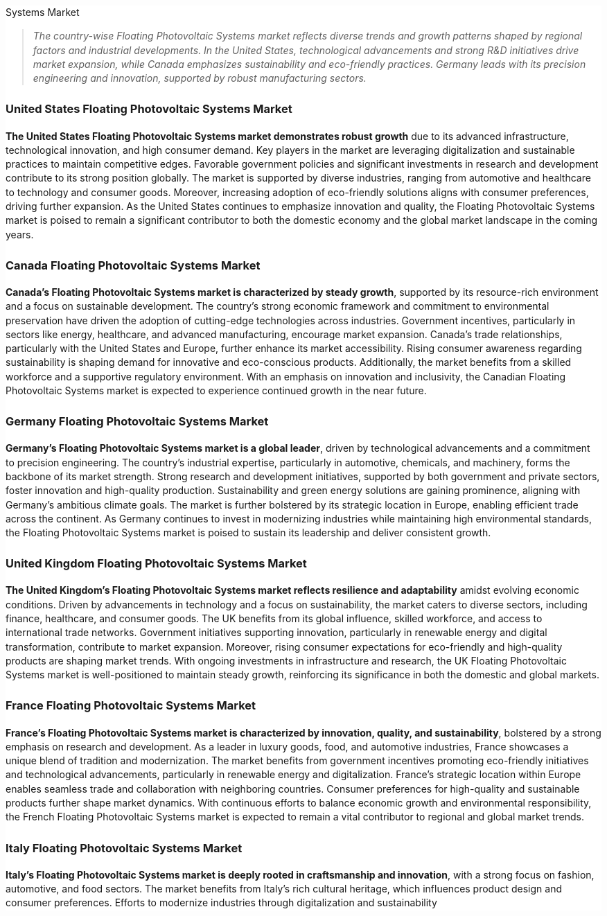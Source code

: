 Systems Market<br /></span></h1><blockquote><p><em><span class="">The country-wise Floating Photovoltaic Systems market reflects diverse trends and growth patterns shaped by regional factors and industrial developments. In the United States, technological advancements and strong R&amp;D initiatives drive market expansion, while Canada emphasizes sustainability and eco-friendly practices. Germany leads with its precision engineering and innovation, supported by robust manufacturing sectors.</span></em></p></blockquote><h3><strong>United States Floating Photovoltaic Systems Market</strong></h3><p><strong>The United States Floating Photovoltaic Systems market demonstrates robust growth</strong> due to its advanced infrastructure, technological innovation, and high consumer demand. Key players in the market are leveraging digitalization and sustainable practices to maintain competitive edges. Favorable government policies and significant investments in research and development contribute to its strong position globally. The market is supported by diverse industries, ranging from automotive and healthcare to technology and consumer goods. Moreover, increasing adoption of eco-friendly solutions aligns with consumer preferences, driving further expansion. As the United States continues to emphasize innovation and quality, the Floating Photovoltaic Systems market is poised to remain a significant contributor to both the domestic economy and the global market landscape in the coming years.</p><h3><strong>Canada Floating Photovoltaic Systems Market</strong></h3><p><strong>Canada&rsquo;s Floating Photovoltaic Systems market is characterized by steady growth</strong>, supported by its resource-rich environment and a focus on sustainable development. The country&rsquo;s strong economic framework and commitment to environmental preservation have driven the adoption of cutting-edge technologies across industries. Government incentives, particularly in sectors like energy, healthcare, and advanced manufacturing, encourage market expansion. Canada&rsquo;s trade relationships, particularly with the United States and Europe, further enhance its market accessibility. Rising consumer awareness regarding sustainability is shaping demand for innovative and eco-conscious products. Additionally, the market benefits from a skilled workforce and a supportive regulatory environment. With an emphasis on innovation and inclusivity, the Canadian Floating Photovoltaic Systems market is expected to experience continued growth in the near future.</p><h3><strong>Germany Floating Photovoltaic Systems Market</strong></h3><p><strong>Germany&rsquo;s Floating Photovoltaic Systems market is a global leader</strong>, driven by technological advancements and a commitment to precision engineering. The country&rsquo;s industrial expertise, particularly in automotive, chemicals, and machinery, forms the backbone of its market strength. Strong research and development initiatives, supported by both government and private sectors, foster innovation and high-quality production. Sustainability and green energy solutions are gaining prominence, aligning with Germany&rsquo;s ambitious climate goals. The market is further bolstered by its strategic location in Europe, enabling efficient trade across the continent. As Germany continues to invest in modernizing industries while maintaining high environmental standards, the Floating Photovoltaic Systems market is poised to sustain its leadership and deliver consistent growth.</p><h3><strong>United Kingdom Floating Photovoltaic Systems Market</strong></h3><p><strong>The United Kingdom&rsquo;s Floating Photovoltaic Systems market reflects resilience and adaptability</strong> amidst evolving economic conditions. Driven by advancements in technology and a focus on sustainability, the market caters to diverse sectors, including finance, healthcare, and consumer goods. The UK benefits from its global influence, skilled workforce, and access to international trade networks. Government initiatives supporting innovation, particularly in renewable energy and digital transformation, contribute to market expansion. Moreover, rising consumer expectations for eco-friendly and high-quality products are shaping market trends. With ongoing investments in infrastructure and research, the UK Floating Photovoltaic Systems market is well-positioned to maintain steady growth, reinforcing its significance in both the domestic and global markets.</p><h3><strong>France Floating Photovoltaic Systems Market</strong></h3><p><strong>France&rsquo;s Floating Photovoltaic Systems market is characterized by innovation, quality, and sustainability</strong>, bolstered by a strong emphasis on research and development. As a leader in luxury goods, food, and automotive industries, France showcases a unique blend of tradition and modernization. The market benefits from government incentives promoting eco-friendly initiatives and technological advancements, particularly in renewable energy and digitalization. France&rsquo;s strategic location within Europe enables seamless trade and collaboration with neighboring countries. Consumer preferences for high-quality and sustainable products further shape market dynamics. With continuous efforts to balance economic growth and environmental responsibility, the French Floating Photovoltaic Systems market is expected to remain a vital contributor to regional and global market trends.</p><h3><strong>Italy Floating Photovoltaic Systems Market</strong></h3><p><strong>Italy&rsquo;s Floating Photovoltaic Systems market is deeply rooted in craftsmanship and innovation</strong>, with a strong focus on fashion, automotive, and food sectors. The market benefits from Italy&rsquo;s rich cultural heritage, which influences product design and consumer preferences. Efforts to modernize industries through digitalization and sustainability